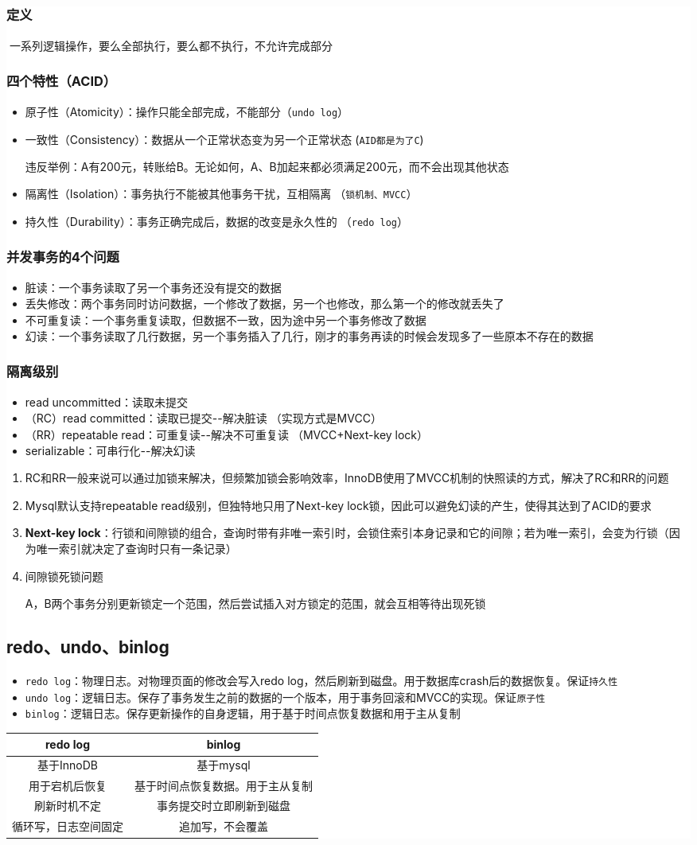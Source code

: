 ### 	定义

​	一系列逻辑操作，要么全部执行，要么都不执行，不允许完成部分

### 	四个特性（ACID）

- 原子性（Atomicity）：操作只能全部完成，不能部分（`undo log`）

- 一致性（Consistency）：数据从一个正常状态变为另一个正常状态 (`AID都是为了C`)

     违反举例：A有200元，转账给B。无论如何，A、B加起来都必须满足200元，而不会出现其他状态

- 隔离性（Isolation）：事务执行不能被其他事务干扰，互相隔离 （`锁机制、MVCC`）

- 持久性（Durability）：事务正确完成后，数据的改变是永久性的 （`redo log`）

### 并发事务的4个问题

- 脏读：一个事务读取了另一个事务还没有提交的数据
- 丢失修改：两个事务同时访问数据，一个修改了数据，另一个也修改，那么第一个的修改就丢失了
- 不可重复读：一个事务重复读取，但数据不一致，因为途中另一个事务修改了数据
- 幻读：一个事务读取了几行数据，另一个事务插入了几行，刚才的事务再读的时候会发现多了一些原本不存在的数据

### 隔离级别

- read uncommitted：读取未提交
- （RC）read committed：读取已提交--解决脏读  （实现方式是MVCC）
- （RR）repeatable read：可重复读--解决不可重复读 （MVCC+Next-key lock）
- serializable：可串行化--解决幻读 

1. RC和RR一般来说可以通过加锁来解决，但频繁加锁会影响效率，InnoDB使用了MVCC机制的快照读的方式，解决了RC和RR的问题

2. Mysql默认支持repeatable read级别，但独特地只用了Next-key lock锁，因此可以避免幻读的产生，使得其达到了ACID的要求

3. **Next-key lock**：行锁和间隙锁的组合，查询时带有非唯一索引时，会锁住索引本身记录和它的间隙；若为唯一索引，会变为行锁（因为唯一索引就决定了查询时只有一条记录）

4. 间隙锁死锁问题

   A，B两个事务分别更新锁定一个范围，然后尝试插入对方锁定的范围，就会互相等待出现死锁

## redo、undo、binlog

- `redo log`：物理日志。对物理页面的修改会写入redo log，然后刷新到磁盘。用于数据库crash后的数据恢复。保证`持久性`
- `undo log`：逻辑日志。保存了事务发生之前的数据的一个版本，用于事务回滚和MVCC的实现。保证`原子性`
- `binlog`：逻辑日志。保存更新操作的自身逻辑，用于基于时间点恢复数据和用于主从复制

|       redo log       |              binlog              |
| :------------------: | :------------------------------: |
|      基于InnoDB      |            基于mysql             |
|    用于宕机后恢复    | 基于时间点恢复数据。用于主从复制 |
|     刷新时机不定     |     事务提交时立即刷新到磁盘     |
| 循环写，日志空间固定 |         追加写，不会覆盖         |
